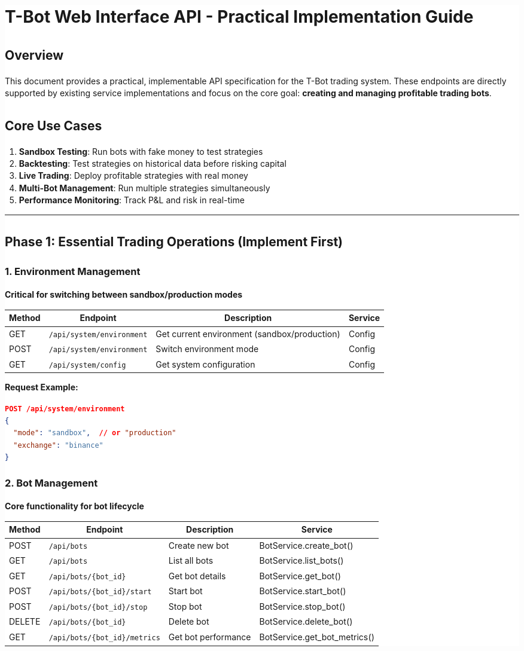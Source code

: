 # T-Bot Web Interface API - Practical Implementation Guide

## Overview
This document provides a practical, implementable API specification for the T-Bot trading system. These endpoints are directly supported by existing service implementations and focus on the core goal: **creating and managing profitable trading bots**.

## Core Use Cases
1. **Sandbox Testing**: Run bots with fake money to test strategies
2. **Backtesting**: Test strategies on historical data before risking capital
3. **Live Trading**: Deploy profitable strategies with real money
4. **Multi-Bot Management**: Run multiple strategies simultaneously
5. **Performance Monitoring**: Track P&L and risk in real-time

---

## Phase 1: Essential Trading Operations (Implement First)

### 1. Environment Management
**Critical for switching between sandbox/production modes**

| Method | Endpoint | Description | Service |
|--------|----------|-------------|---------|
| GET | `/api/system/environment` | Get current environment (sandbox/production) | Config |
| POST | `/api/system/environment` | Switch environment mode | Config |
| GET | `/api/system/config` | Get system configuration | Config |

**Request Example:**
```json
POST /api/system/environment
{
  "mode": "sandbox",  // or "production"
  "exchange": "binance"
}
```

### 2. Bot Management
**Core functionality for bot lifecycle**

| Method | Endpoint | Description | Service |
|--------|----------|-------------|---------|
| POST | `/api/bots` | Create new bot | BotService.create_bot() |
| GET | `/api/bots` | List all bots | BotService.list_bots() |
| GET | `/api/bots/{bot_id}` | Get bot details | BotService.get_bot() |
| POST | `/api/bots/{bot_id}/start` | Start bot | BotService.start_bot() |
| POST | `/api/bots/{bot_id}/stop` | Stop bot | BotService.stop_bot() |
| DELETE | `/api/bots/{bot_id}` | Delete bot | BotService.delete_bot() |
| GET | `/api/bots/{bot_id}/metrics` | Get bot performance | BotService.get_bot_metrics() |
